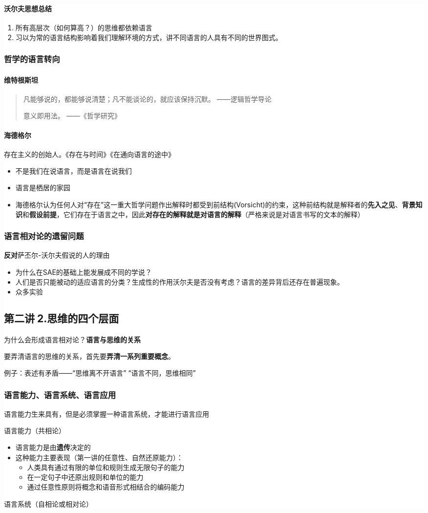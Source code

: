 #### 沃尔夫思想总结

1. 所有高层次（如何算高？）的思维都依赖语言
2. 习以为常的语言结构影响着我们理解环境的方式，讲不同语言的人具有不同的世界图式。



### 哲学的语言转向

#### 维特根斯坦

> 凡能够说的，都能够说清楚；凡不能谈论的，就应该保持沉默。 ——逻辑哲学导论
>
> 意义即用法。 ——《哲学研究》

#### 海德格尔

存在主义的创始人。《存在与时间》《在通向语言的途中》

- 不是我们在说语言，而是语言在说我们
- 语言是栖居的家园

- 海德格尔认为任何人对“存在”这一重大哲学问题作出解释时都受到前结构(Vorsicht)的约束，这种前结构就是解释者的**先入之见**、**背景知识**和**假设前提**，它们存在于语言之中，因此**对存在的解释就是对语言的解释**（严格来说是对语言书写的文本的解释）



### 语言相对论的遗留问题

**反对**萨丕尔-沃尔夫假说的人的理由

- 为什么在SAE的基础上能发展成不同的学说？
- 人们是否只能被动的适应语言的分类？生成性的作用沃尔夫是否没有考虑？语言的差异背后还存在普遍现象。
- 众多实验



## 第二讲 2.思维的四个层面

为什么会形成语言相对论？**语言与思维的关系**

要弄清语言的思维的关系，首先要**弄清一系列重要概念**。

例子：表述有矛盾——“思维离不开语言”    “语言不同，思维相同”

### 语言能力、语言系统、语言应用

语言能力生来具有，但是必须掌握一种语言系统，才能进行语言应用

语言能力（共相论）

- 语言能力是由**遗传**决定的
- 这种能力主要表现（第一讲的任意性、自然还原能力）：
  - 人类具有通过有限的单位和规则生成无限句子的能力
  - 在一定句子中还原出规则和单位的能力
  - 通过任意性原则将概念和语音形式相结合的编码能力

语言系统（自相论或相对论）
